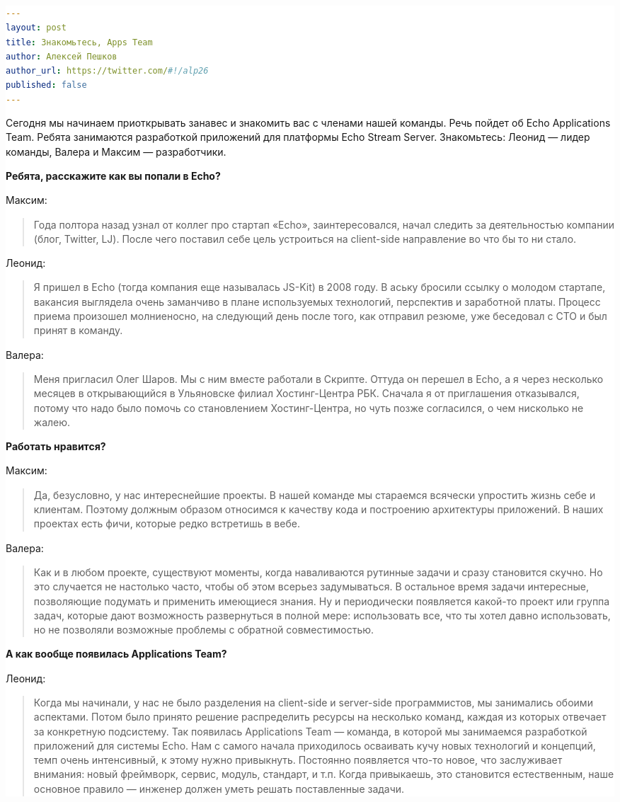 ```yaml
---
layout: post
title: Знакомьтесь, Apps Team
author: Алексей Пешков
author_url: https://twitter.com/#!/alp26
published: false
---
```


Сегодня мы начинаем приоткрывать занавес и знакомить вас с членами нашей команды. Речь пойдет об Echo Applications Team. Ребята занимаются разработкой приложений для платформы Echo Stream Server. Знакомьтесь: Леонид — лидер команды, Валера и Максим — разработчики. 

**Ребята, расскажите как вы попали в Echo?** 

Максим:

> Года полтора назад узнал от коллег про стартап «Echo», заинтересовался, начал следить за деятельностью компании (блог, Twitter, LJ). После чего поставил себе цель устроиться на client-side направление во что бы то ни стало.

Леонид:

> Я пришел в Echo (тогда компания еще называлась JS-Kit) в 2008 году. В аську бросили ссылку о молодом стартапе, вакансия выглядела очень заманчиво в плане используемых технологий, перспектив и заработной платы. Процесс приема произошел молниеносно, на следующий день после того, как отправил резюме, уже беседовал с CTO и был принят в команду.

Валера:

> Меня пригласил Олег Шаров. Мы с ним вместе работали в Скрипте. Оттуда он перешел в Echo, а я через несколько месяцев в открывающийся в Ульяновске филиал Хостинг-Центра РБК. Сначала я от приглашения отказывался, потому что надо было помочь со становлением Хостинг-Центра, но чуть позже согласился, о чем нисколько не жалею.
 
**Работать нравится?** 

Максим:

> Да, безусловно, у нас интереснейшие проекты. В нашей команде мы стараемся всячески упростить жизнь себе и клиентам. Поэтому должным образом относимся к качеству кода и построению архитектуры приложений. В наших проектах есть фичи, которые редко встретишь в вебе.

Валера:

> Как и в любом проекте, существуют моменты, когда наваливаются рутинные задачи и сразу становится скучно. Но это случается не настолько часто, чтобы об этом всерьез задумываться. В остальное время задачи интересные, позволяющие подумать и применить имеющиеся знания. Ну и периодически появляется какой-то проект или группа задач, которые дают возможность развернуться в полной мере: использовать все, что ты хотел давно использовать, но не позволяли возможные проблемы с обратной совместимостью. 

**А как вообще появилась Applications Team?** 

Леонид:

> Когда мы начинали, у нас не было разделения на client-side и server-side программистов, мы занимались обоими аспектами. Потом было принято решение распределить ресурсы на несколько команд, каждая из которых отвечает за конкретную подсистему. Так появилась Applications Team — команда, в которой мы занимаемся разработкой приложений для системы Echo. Нам с самого начала приходилось осваивать кучу новых технологий и концепций, темп очень интенсивный, к этому нужно привыкнуть. Постоянно появляется что-то новое, что заслуживает внимания: новый фреймворк, сервис, модуль, стандарт, и т.п. Когда привыкаешь, это становится естественным, наше основное правило — инженер должен уметь решать поставленные задачи. 
